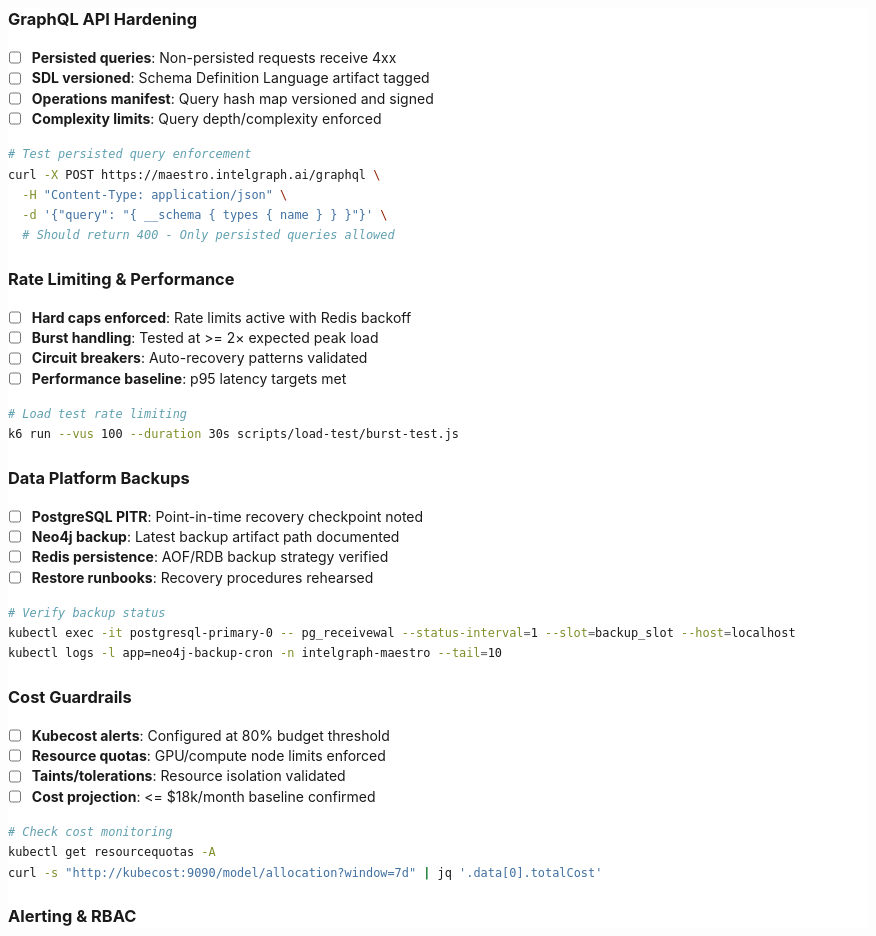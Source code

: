 ### GraphQL API Hardening

- [ ] **Persisted queries**: Non-persisted requests receive 4xx
- [ ] **SDL versioned**: Schema Definition Language artifact tagged
- [ ] **Operations manifest**: Query hash map versioned and signed
- [ ] **Complexity limits**: Query depth/complexity enforced

```bash
# Test persisted query enforcement
curl -X POST https://maestro.intelgraph.ai/graphql \
  -H "Content-Type: application/json" \
  -d '{"query": "{ __schema { types { name } } }"}' \
  # Should return 400 - Only persisted queries allowed
```

### Rate Limiting & Performance

- [ ] **Hard caps enforced**: Rate limits active with Redis backoff
- [ ] **Burst handling**: Tested at >= 2× expected peak load
- [ ] **Circuit breakers**: Auto-recovery patterns validated
- [ ] **Performance baseline**: p95 latency targets met

```bash
# Load test rate limiting
k6 run --vus 100 --duration 30s scripts/load-test/burst-test.js
```

### Data Platform Backups

- [ ] **PostgreSQL PITR**: Point-in-time recovery checkpoint noted
- [ ] **Neo4j backup**: Latest backup artifact path documented
- [ ] **Redis persistence**: AOF/RDB backup strategy verified
- [ ] **Restore runbooks**: Recovery procedures rehearsed

```bash
# Verify backup status
kubectl exec -it postgresql-primary-0 -- pg_receivewal --status-interval=1 --slot=backup_slot --host=localhost
kubectl logs -l app=neo4j-backup-cron -n intelgraph-maestro --tail=10
```

### Cost Guardrails

- [ ] **Kubecost alerts**: Configured at 80% budget threshold
- [ ] **Resource quotas**: GPU/compute node limits enforced
- [ ] **Taints/tolerations**: Resource isolation validated
- [ ] **Cost projection**: <= $18k/month baseline confirmed

```bash
# Check cost monitoring
kubectl get resourcequotas -A
curl -s "http://kubecost:9090/model/allocation?window=7d" | jq '.data[0].totalCost'
```

### Alerting & RBAC
